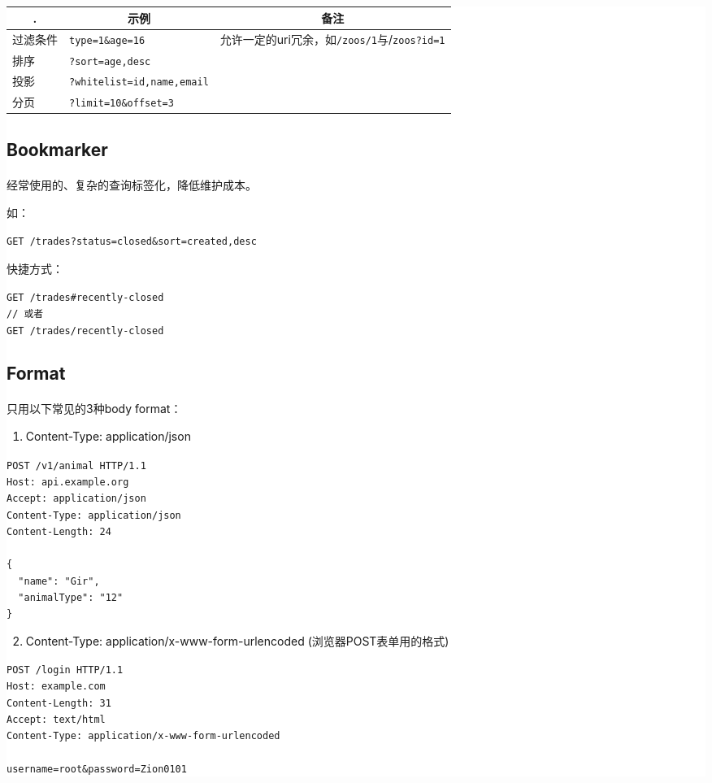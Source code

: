 .|  示例| 备注
--|--|--
过滤条件| `type=1&age=16`|  允许一定的uri冗余，如`/zoos/1`与/`zoos?id=1`
排序| `?sort=age,desc`  |
投影| `?whitelist=id,name,email`| 
分页| `?limit=10&offset=3`  |

## Bookmarker
经常使用的、复杂的查询标签化，降低维护成本。

如：


```
GET /trades?status=closed&sort=created,desc

```
快捷方式：


```
GET /trades#recently-closed
// 或者
GET /trades/recently-closed
```

## Format
只用以下常见的3种body format：

1. Content-Type: application/json


```
POST /v1/animal HTTP/1.1
Host: api.example.org
Accept: application/json
Content-Type: application/json
Content-Length: 24

{   
  "name": "Gir",
  "animalType": "12"
}
```

2. Content-Type: application/x-www-form-urlencoded (浏览器POST表单用的格式)


```
POST /login HTTP/1.1
Host: example.com
Content-Length: 31
Accept: text/html
Content-Type: application/x-www-form-urlencoded

username=root&password=Zion0101
```
